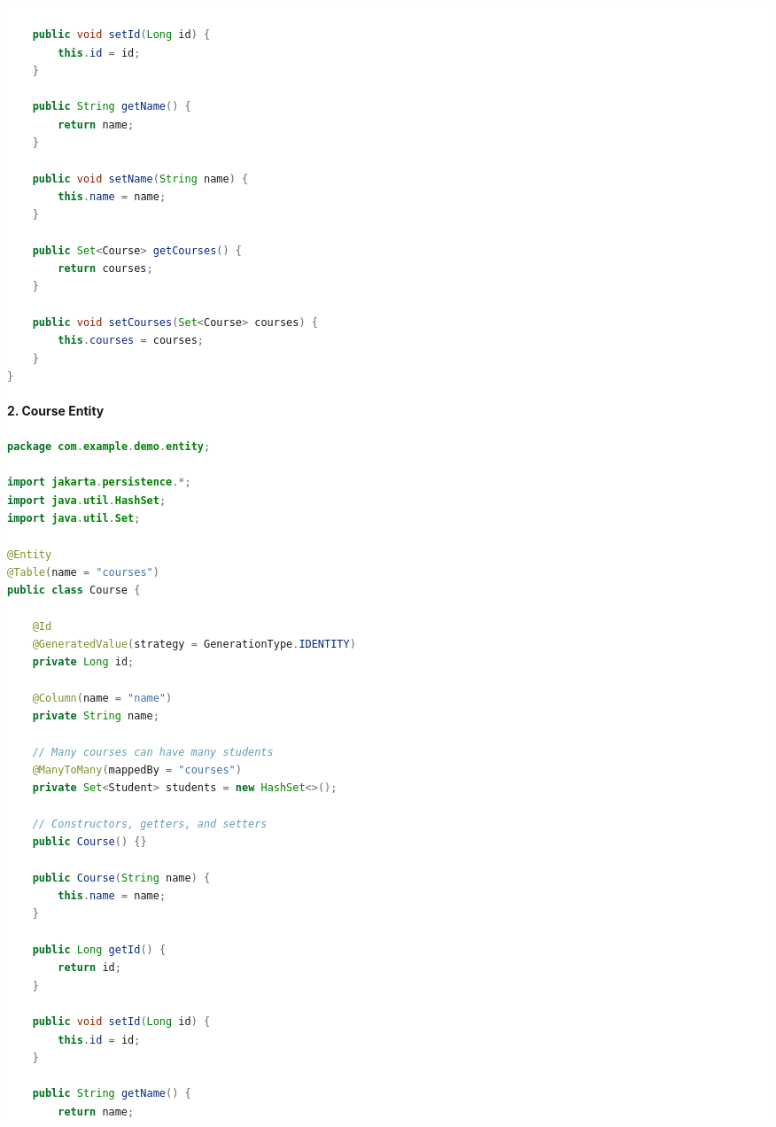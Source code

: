 ```java

    public void setId(Long id) {
        this.id = id;
    }

    public String getName() {
        return name;
    }

    public void setName(String name) {
        this.name = name;
    }

    public Set<Course> getCourses() {
        return courses;
    }

    public void setCourses(Set<Course> courses) {
        this.courses = courses;
    }
}
```

#### 2. **Course Entity**

```java
package com.example.demo.entity;

import jakarta.persistence.*;
import java.util.HashSet;
import java.util.Set;

@Entity
@Table(name = "courses")
public class Course {

    @Id
    @GeneratedValue(strategy = GenerationType.IDENTITY)
    private Long id;

    @Column(name = "name")
    private String name;

    // Many courses can have many students
    @ManyToMany(mappedBy = "courses")
    private Set<Student> students = new HashSet<>();

    // Constructors, getters, and setters
    public Course() {}

    public Course(String name) {
        this.name = name;
    }

    public Long getId() {
        return id;
    }

    public void setId(Long id) {
        this.id = id;
    }

    public String getName() {
        return name;
```